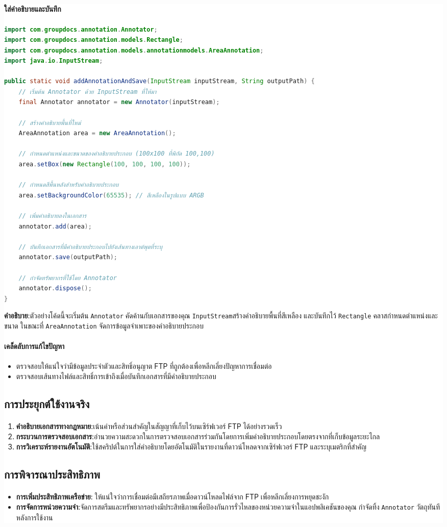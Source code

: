 #### ใส่คำอธิบายและบันทึก

```java
import com.groupdocs.annotation.Annotator;
import com.groupdocs.annotation.models.Rectangle;
import com.groupdocs.annotation.models.annotationmodels.AreaAnnotation;
import java.io.InputStream;

public static void addAnnotationAndSave(InputStream inputStream, String outputPath) {
    // เริ่มต้น Annotator ด้วย InputStream ที่ให้มา
    final Annotator annotator = new Annotator(inputStream);
    
    // สร้างคำอธิบายพื้นที่ใหม่
    AreaAnnotation area = new AreaAnnotation();
    
    // กำหนดตำแหน่งและขนาดของคำอธิบายประกอบ (100x100 ที่พิกัด 100,100)
    area.setBox(new Rectangle(100, 100, 100, 100));
    
    // กำหนดสีพื้นหลังสำหรับคำอธิบายประกอบ
    area.setBackgroundColor(65535); // สีเหลืองในรูปแบบ ARGB
    
    // เพิ่มคำอธิบายลงในเอกสาร
    annotator.add(area);
    
    // บันทึกเอกสารที่มีคำอธิบายประกอบไปยังเส้นทางเอาต์พุตที่ระบุ
    annotator.save(outputPath);
    
    // กำจัดทรัพยากรที่ใช้โดย Annotator
    annotator.dispose();
}
```

**คำอธิบาย**:ตัวอย่างโค้ดนี้จะเริ่มต้น `Annotator` คัดค้านกับเอกสารของคุณ `InputStream`สร้างคำอธิบายพื้นที่สีเหลือง และบันทึกไว้ `Rectangle` คลาสกำหนดตำแหน่งและขนาด ในขณะที่ `AreaAnnotation` จัดการข้อมูลจำเพาะของคำอธิบายประกอบ

#### เคล็ดลับการแก้ไขปัญหา
- ตรวจสอบให้แน่ใจว่ามีข้อมูลประจำตัวและสิทธิ์อนุญาต FTP ที่ถูกต้องเพื่อหลีกเลี่ยงปัญหาการเชื่อมต่อ
- ตรวจสอบเส้นทางไฟล์และสิทธิ์การเข้าถึงเมื่อบันทึกเอกสารที่มีคำอธิบายประกอบ

## การประยุกต์ใช้งานจริง

1. **คำอธิบายเอกสารทางกฎหมาย**:เน้นคำหรือส่วนสำคัญในสัญญาที่เก็บไว้บนเซิร์ฟเวอร์ FTP ได้อย่างรวดเร็ว
2. **กระบวนการตรวจสอบเอกสาร**:อำนวยความสะดวกในการตรวจสอบเอกสารร่วมกันโดยการเพิ่มคำอธิบายประกอบโดยตรงจากที่เก็บข้อมูลระยะไกล
3. **การวิเคราะห์รายงานอัตโนมัติ**:ใช้สคริปต์ในการใส่คำอธิบายโดยอัตโนมัติในรายงานที่ดาวน์โหลดจากเซิร์ฟเวอร์ FTP และระบุเมตริกที่สำคัญ

## การพิจารณาประสิทธิภาพ

- **การเพิ่มประสิทธิภาพเครือข่าย**: ให้แน่ใจว่าการเชื่อมต่อมีเสถียรภาพเมื่อดาวน์โหลดไฟล์จาก FTP เพื่อหลีกเลี่ยงการหยุดชะงัก
- **การจัดการหน่วยความจำ**:จัดการสตรีมและทรัพยากรอย่างมีประสิทธิภาพเพื่อป้องกันการรั่วไหลของหน่วยความจำในแอปพลิเคชันของคุณ กำจัดทิ้ง `Annotator` วัตถุทันทีหลังการใช้งาน
